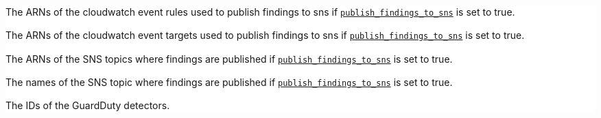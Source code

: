 The ARNs of the cloudwatch event rules used to publish findings to sns if <a href="#publish_findings_to_sns"><code>publish_findings_to_sns</code></a> is set to true.

</HclListItemDescription>
</HclListItem>

<HclListItem name="cloudwatch_event_target_arns">
<HclListItemDescription>

The ARNs of the cloudwatch event targets used to publish findings to sns if <a href="#publish_findings_to_sns"><code>publish_findings_to_sns</code></a> is set to true.

</HclListItemDescription>
</HclListItem>

<HclListItem name="findings_sns_topic_arns">
<HclListItemDescription>

The ARNs of the SNS topics where findings are published if <a href="#publish_findings_to_sns"><code>publish_findings_to_sns</code></a> is set to true.

</HclListItemDescription>
</HclListItem>

<HclListItem name="findings_sns_topic_names">
<HclListItemDescription>

The names of the SNS topic where findings are published if <a href="#publish_findings_to_sns"><code>publish_findings_to_sns</code></a> is set to true.

</HclListItemDescription>
</HclListItem>

<HclListItem name="guardduty_detector_ids">
<HclListItemDescription>

The IDs of the GuardDuty detectors.

</HclListItemDescription>
</HclListItem>

</TabItem>
</Tabs>



